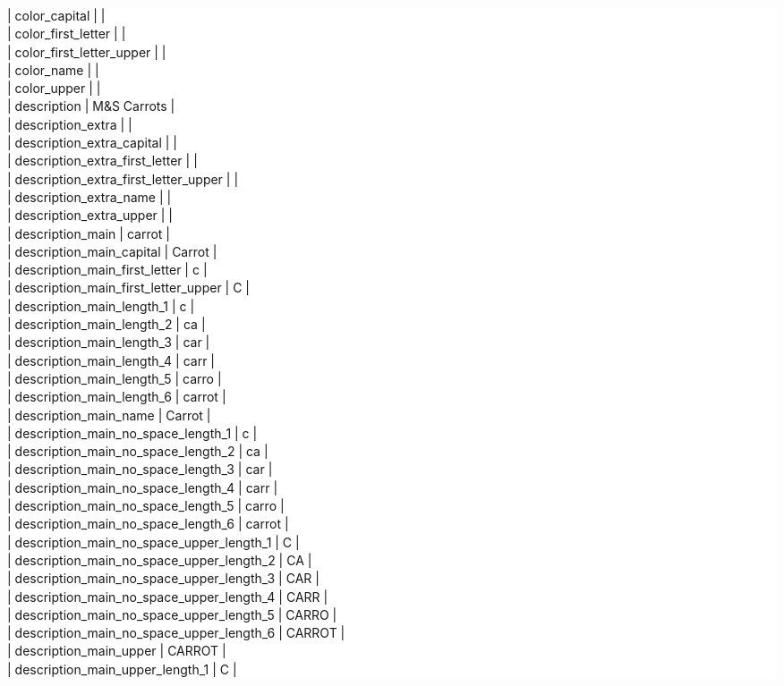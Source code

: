| color_capital |  |  
| color_first_letter |  |  
| color_first_letter_upper |  |  
| color_name |  |  
| color_upper |  |  
| description | M&S Carrots |  
| description_extra |  |  
| description_extra_capital |  |  
| description_extra_first_letter |  |  
| description_extra_first_letter_upper |  |  
| description_extra_name |  |  
| description_extra_upper |  |  
| description_main | carrot |  
| description_main_capital | Carrot |  
| description_main_first_letter | c |  
| description_main_first_letter_upper | C |  
| description_main_length_1 | c |  
| description_main_length_2 | ca |  
| description_main_length_3 | car |  
| description_main_length_4 | carr |  
| description_main_length_5 | carro |  
| description_main_length_6 | carrot |  
| description_main_name | Carrot |  
| description_main_no_space_length_1 | c |  
| description_main_no_space_length_2 | ca |  
| description_main_no_space_length_3 | car |  
| description_main_no_space_length_4 | carr |  
| description_main_no_space_length_5 | carro |  
| description_main_no_space_length_6 | carrot |  
| description_main_no_space_upper_length_1 | C |  
| description_main_no_space_upper_length_2 | CA |  
| description_main_no_space_upper_length_3 | CAR |  
| description_main_no_space_upper_length_4 | CARR |  
| description_main_no_space_upper_length_5 | CARRO |  
| description_main_no_space_upper_length_6 | CARROT |  
| description_main_upper | CARROT |  
| description_main_upper_length_1 | C |  